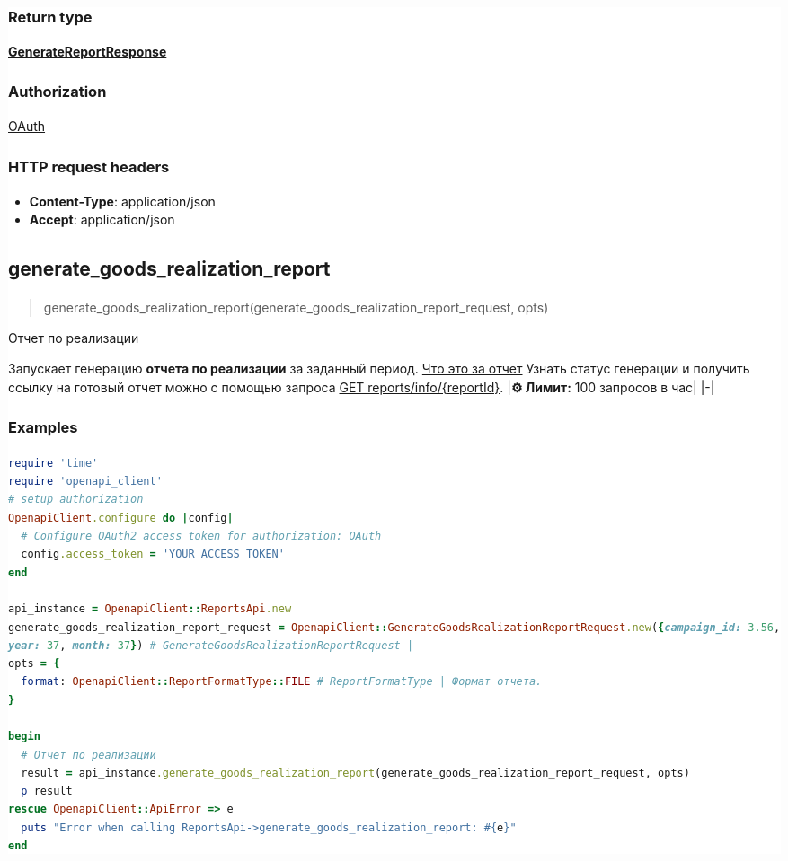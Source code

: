 ### Return type

[**GenerateReportResponse**](GenerateReportResponse.md)

### Authorization

[OAuth](../README.md#OAuth)

### HTTP request headers

- **Content-Type**: application/json
- **Accept**: application/json


## generate_goods_realization_report

> <GenerateReportResponse> generate_goods_realization_report(generate_goods_realization_report_request, opts)

Отчет по реализации

Запускает генерацию **отчета по реализации** за заданный период. [Что это за отчет](https://yandex.ru/support/marketplace/analytics/reports-fby-fbs.html#sales-report)  Узнать статус генерации и получить ссылку на готовый отчет можно с помощью запроса [GET reports/info/{reportId}](../../reference/reports/getReportInfo.md).  |**⚙️ Лимит:** 100 запросов в час| |-| 

### Examples

```ruby
require 'time'
require 'openapi_client'
# setup authorization
OpenapiClient.configure do |config|
  # Configure OAuth2 access token for authorization: OAuth
  config.access_token = 'YOUR ACCESS TOKEN'
end

api_instance = OpenapiClient::ReportsApi.new
generate_goods_realization_report_request = OpenapiClient::GenerateGoodsRealizationReportRequest.new({campaign_id: 3.56, year: 37, month: 37}) # GenerateGoodsRealizationReportRequest | 
opts = {
  format: OpenapiClient::ReportFormatType::FILE # ReportFormatType | Формат отчета.
}

begin
  # Отчет по реализации
  result = api_instance.generate_goods_realization_report(generate_goods_realization_report_request, opts)
  p result
rescue OpenapiClient::ApiError => e
  puts "Error when calling ReportsApi->generate_goods_realization_report: #{e}"
end
```
